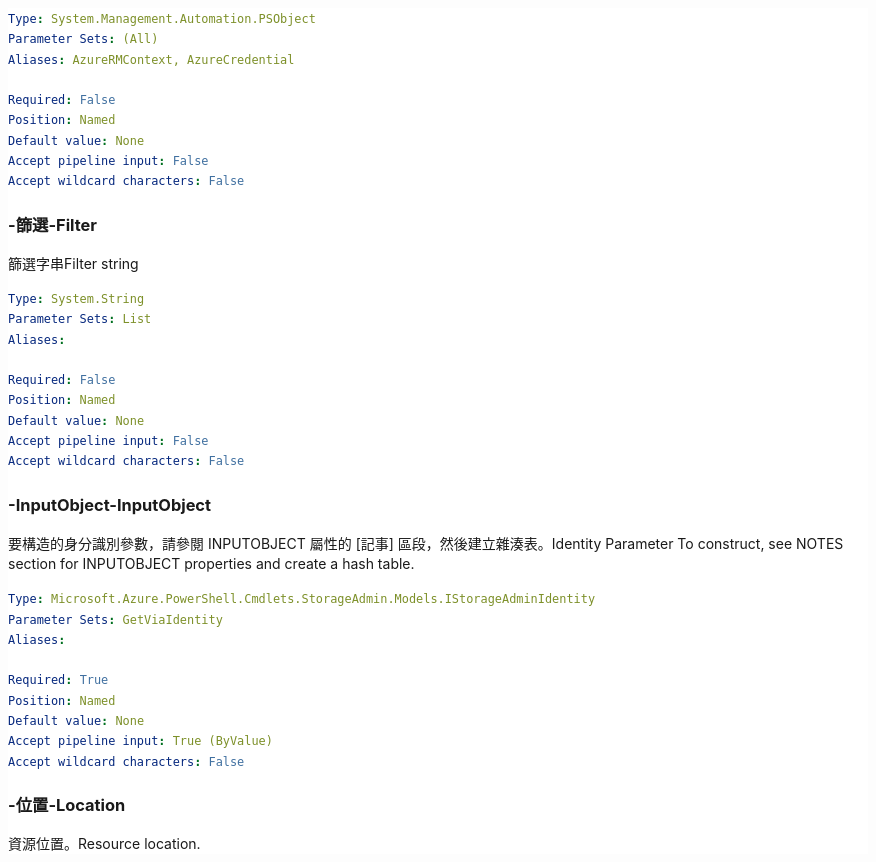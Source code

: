 ```yaml
Type: System.Management.Automation.PSObject
Parameter Sets: (All)
Aliases: AzureRMContext, AzureCredential

Required: False
Position: Named
Default value: None
Accept pipeline input: False
Accept wildcard characters: False

```

### <span data-ttu-id="d9206-120">-篩選</span><span class="sxs-lookup"><span data-stu-id="d9206-120">-Filter</span></span>
<span data-ttu-id="d9206-121">篩選字串</span><span class="sxs-lookup"><span data-stu-id="d9206-121">Filter string</span></span>

```yaml
Type: System.String
Parameter Sets: List
Aliases:

Required: False
Position: Named
Default value: None
Accept pipeline input: False
Accept wildcard characters: False

```

### <span data-ttu-id="d9206-122">-InputObject</span><span class="sxs-lookup"><span data-stu-id="d9206-122">-InputObject</span></span>
<span data-ttu-id="d9206-123">要構造的身分識別參數，請參閱 INPUTOBJECT 屬性的 [記事] 區段，然後建立雜湊表。</span><span class="sxs-lookup"><span data-stu-id="d9206-123">Identity Parameter To construct, see NOTES section for INPUTOBJECT properties and create a hash table.</span></span>

```yaml
Type: Microsoft.Azure.PowerShell.Cmdlets.StorageAdmin.Models.IStorageAdminIdentity
Parameter Sets: GetViaIdentity
Aliases:

Required: True
Position: Named
Default value: None
Accept pipeline input: True (ByValue)
Accept wildcard characters: False

```

### <span data-ttu-id="d9206-124">-位置</span><span class="sxs-lookup"><span data-stu-id="d9206-124">-Location</span></span>
<span data-ttu-id="d9206-125">資源位置。</span><span class="sxs-lookup"><span data-stu-id="d9206-125">Resource location.</span></span>
